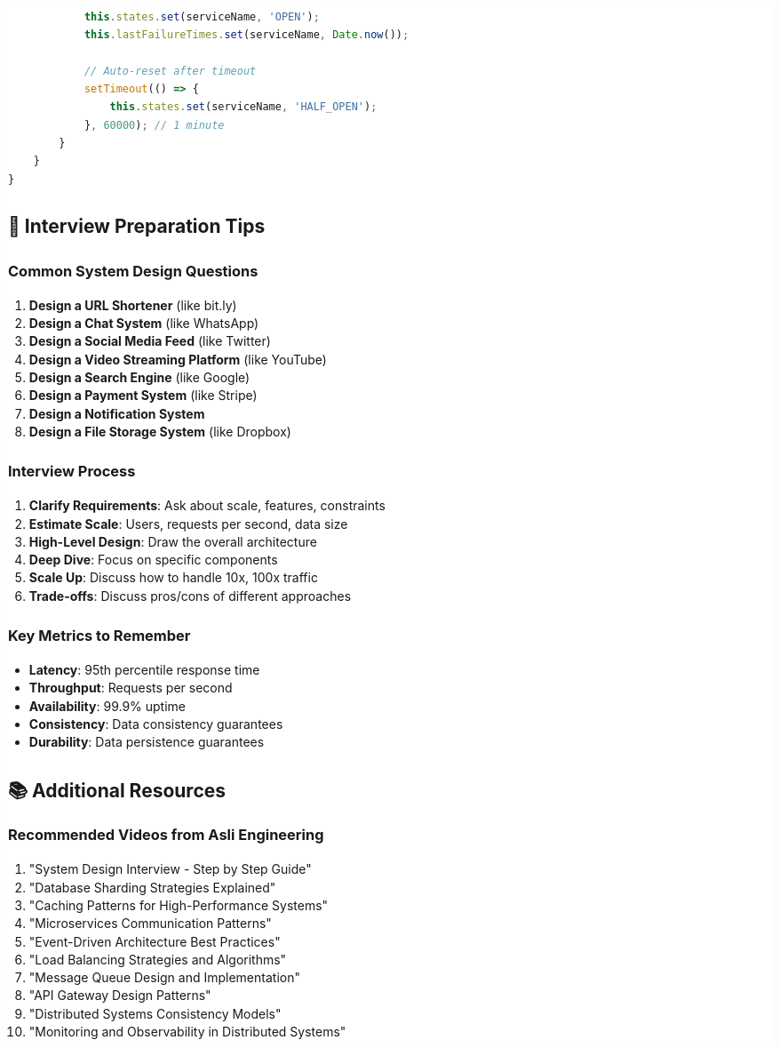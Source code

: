 ```javascript
            this.states.set(serviceName, 'OPEN');
            this.lastFailureTimes.set(serviceName, Date.now());
            
            // Auto-reset after timeout
            setTimeout(() => {
                this.states.set(serviceName, 'HALF_OPEN');
            }, 60000); // 1 minute
        }
    }
}
```

## 🎯 Interview Preparation Tips

### Common System Design Questions
1. **Design a URL Shortener** (like bit.ly)
2. **Design a Chat System** (like WhatsApp)
3. **Design a Social Media Feed** (like Twitter)
4. **Design a Video Streaming Platform** (like YouTube)
5. **Design a Search Engine** (like Google)
6. **Design a Payment System** (like Stripe)
7. **Design a Notification System**
8. **Design a File Storage System** (like Dropbox)

### Interview Process
1. **Clarify Requirements**: Ask about scale, features, constraints
2. **Estimate Scale**: Users, requests per second, data size
3. **High-Level Design**: Draw the overall architecture
4. **Deep Dive**: Focus on specific components
5. **Scale Up**: Discuss how to handle 10x, 100x traffic
6. **Trade-offs**: Discuss pros/cons of different approaches

### Key Metrics to Remember
- **Latency**: 95th percentile response time
- **Throughput**: Requests per second
- **Availability**: 99.9% uptime
- **Consistency**: Data consistency guarantees
- **Durability**: Data persistence guarantees

## 📚 Additional Resources

### Recommended Videos from Asli Engineering
1. "System Design Interview - Step by Step Guide"
2. "Database Sharding Strategies Explained"
3. "Caching Patterns for High-Performance Systems"
4. "Microservices Communication Patterns"
5. "Event-Driven Architecture Best Practices"
6. "Load Balancing Strategies and Algorithms"
7. "Message Queue Design and Implementation"
8. "API Gateway Design Patterns"
9. "Distributed Systems Consistency Models"
10. "Monitoring and Observability in Distributed Systems"
